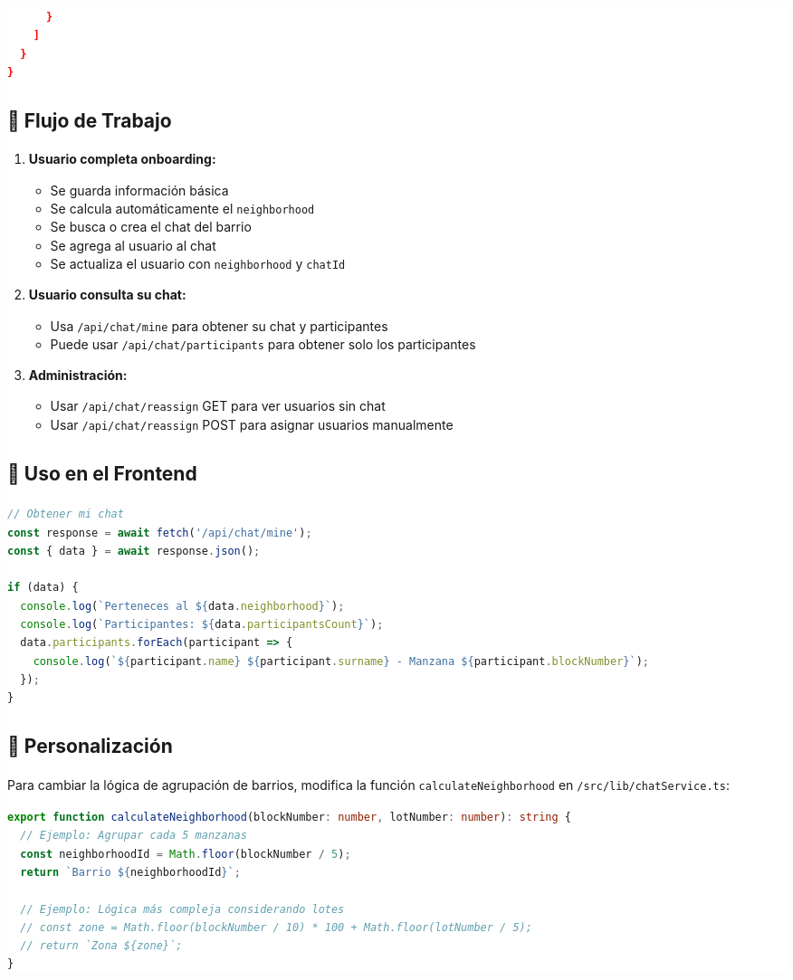 ```json
      }
    ]
  }
}
```

## 🔄 Flujo de Trabajo

1. **Usuario completa onboarding:**
   - Se guarda información básica
   - Se calcula automáticamente el `neighborhood`
   - Se busca o crea el chat del barrio
   - Se agrega al usuario al chat
   - Se actualiza el usuario con `neighborhood` y `chatId`

2. **Usuario consulta su chat:**
   - Usa `/api/chat/mine` para obtener su chat y participantes
   - Puede usar `/api/chat/participants` para obtener solo los participantes

3. **Administración:**
   - Usar `/api/chat/reassign` GET para ver usuarios sin chat
   - Usar `/api/chat/reassign` POST para asignar usuarios manualmente

## 🚀 Uso en el Frontend

```javascript
// Obtener mi chat
const response = await fetch('/api/chat/mine');
const { data } = await response.json();

if (data) {
  console.log(`Perteneces al ${data.neighborhood}`);
  console.log(`Participantes: ${data.participantsCount}`);
  data.participants.forEach(participant => {
    console.log(`${participant.name} ${participant.surname} - Manzana ${participant.blockNumber}`);
  });
}
```

## 🔧 Personalización

Para cambiar la lógica de agrupación de barrios, modifica la función `calculateNeighborhood` en `/src/lib/chatService.ts`:

```typescript
export function calculateNeighborhood(blockNumber: number, lotNumber: number): string {
  // Ejemplo: Agrupar cada 5 manzanas
  const neighborhoodId = Math.floor(blockNumber / 5);
  return `Barrio ${neighborhoodId}`;

  // Ejemplo: Lógica más compleja considerando lotes
  // const zone = Math.floor(blockNumber / 10) * 100 + Math.floor(lotNumber / 5);
  // return `Zona ${zone}`;
}
```
